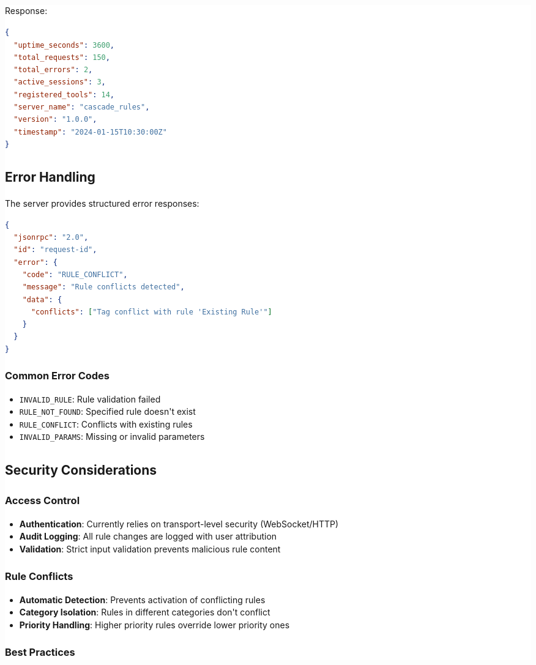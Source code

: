 Response:
```json
{
  "uptime_seconds": 3600,
  "total_requests": 150,
  "total_errors": 2,
  "active_sessions": 3,
  "registered_tools": 14,
  "server_name": "cascade_rules",
  "version": "1.0.0",
  "timestamp": "2024-01-15T10:30:00Z"
}
```

## Error Handling

The server provides structured error responses:

```json
{
  "jsonrpc": "2.0",
  "id": "request-id",
  "error": {
    "code": "RULE_CONFLICT",
    "message": "Rule conflicts detected",
    "data": {
      "conflicts": ["Tag conflict with rule 'Existing Rule'"]
    }
  }
}
```

### Common Error Codes

- `INVALID_RULE`: Rule validation failed
- `RULE_NOT_FOUND`: Specified rule doesn't exist
- `RULE_CONFLICT`: Conflicts with existing rules
- `INVALID_PARAMS`: Missing or invalid parameters

## Security Considerations

### Access Control
- **Authentication**: Currently relies on transport-level security (WebSocket/HTTP)
- **Audit Logging**: All rule changes are logged with user attribution
- **Validation**: Strict input validation prevents malicious rule content

### Rule Conflicts
- **Automatic Detection**: Prevents activation of conflicting rules
- **Category Isolation**: Rules in different categories don't conflict
- **Priority Handling**: Higher priority rules override lower priority ones

### Best Practices

